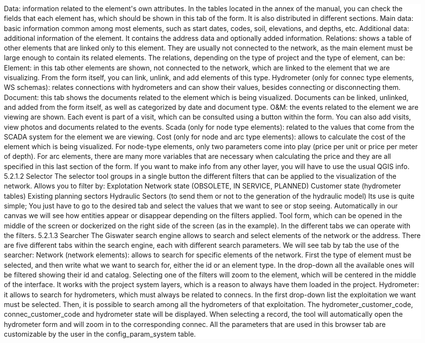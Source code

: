 Data: information related to the element's own attributes. In the tables located in the annex of the manual, you can check the fields that each element has, which should be shown in this tab of the form. It is also distributed in different sections.
Main data: basic information common among most elements, such as start dates, codes, soil, elevations, and depths, etc.
Additional data: additional information of the element. It contains the address data and optionally added information.
Relations: shows a table of other elements that are linked only to this element. They are usually not connected to the network, as the main element must be large enough to contain its related elements. The relations, depending on the type of project and the type of element, can be:
Element: in this tab other elements are shown, not connected to the network, which are linked to the element that we are visualizing. From the form itself, you can link, unlink, and add elements of this type.
Hydrometer (only for connec type elements, WS schemas): relates connections with hydrometers and can show their values, besides connecting or disconnecting them. 
Document: this tab shows the documents related to the element which is being visualized. Documents can be linked, unlinked, and added from the form itself, as well as categorized by date and document type. 
O&M: the events related to the element we are viewing are shown. Each event is part of a visit, which can be consulted using a button within the form. You can also add visits, view photos and documents related to the events. 
Scada (only for node type elements): related to the values that come from the SCADA system for the element we are viewing.
Cost (only for node and arc type elements): allows to calculate the cost of the element which is being visualized. For node-type elements, only two parameters come into play (price per unit or price per meter of depth). For arc elements, there are many more variables that are necessary when calculating the price and they are all specified in this last section of the form.
If you want to make info from any other layer, you will have to use the usual QGIS info.
5.2.1.2 Selector
The selector tool groups in a single button the different filters that can be applied to the visualization of the network.
Allows you to filter by:
Explotation
Network state (OBSOLETE, IN SERVICE, PLANNED)
Customer state (hydrometer tables)
Existing planning sectors
Hydraulic Sectors (to send them or not to the generation of the hydraulic model)
Its use is quite simple; You just have to go to the desired tab and select the values that we want to see or stop seeing. Automatically in our canvas we will see how entities appear or disappear depending on the filters applied.
 Tool form, which can be opened in the middle of the screen or dockerized on the right side of the screen (as in the example). In the different tabs we can operate with the filters.
5.2.1.3 Searcher
The Giswater search engine allows to search and select elements of the network or the address. There are five different tabs within the search engine, each with different search parameters.
We will see tab by tab the use of the searcher:
Network (network elements): allows to search for specific elements of the network. First the type of element must be selected, and then write what we want to search for, either the id or an element type. In the drop-down all the available ones will be filtered showing their id and catalog. Selecting one of the filters will zoom to the element, which will be centered in the middle of the interface. It works with the project system layers, which is a reason to always have them loaded in the project.
Hydrometer: it allows to search for hydrometers, which must always be related to connecs. In the first drop-down list the exploitation we want must be selected. Then, it is possible to search among all the hydrometers of that exploitation. The hydrometer_customer_code, connec_customer_code and hydrometer state will be displayed. When selecting a record, the tool will automatically open the hydrometer form and will zoom in to the corresponding connec. All the parameters that are used in this browser tab are customizable by the user in the config_param_system table.